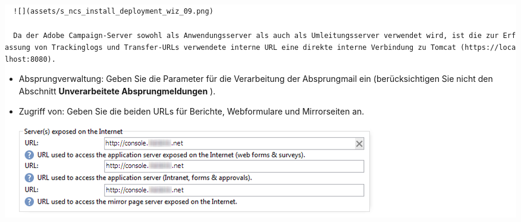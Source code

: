       ![](assets/s_ncs_install_deployment_wiz_09.png)

      Da der Adobe Campaign-Server sowohl als Anwendungsserver als auch als Umleitungsserver verwendet wird, ist die zur Erfassung von Trackinglogs und Transfer-URLs verwendete interne URL eine direkte interne Verbindung zu Tomcat (https://localhost:8080).

   * Absprungverwaltung: Geben Sie die Parameter für die Verarbeitung der Absprungmail ein (berücksichtigen Sie nicht den Abschnitt **Unverarbeitete Absprungmeldungen** ).
   * Zugriff von: Geben Sie die beiden URLs für Berichte, Webformulare und Mirrorseiten an.

      ![](assets/d_ncs_install_web_url.png)

